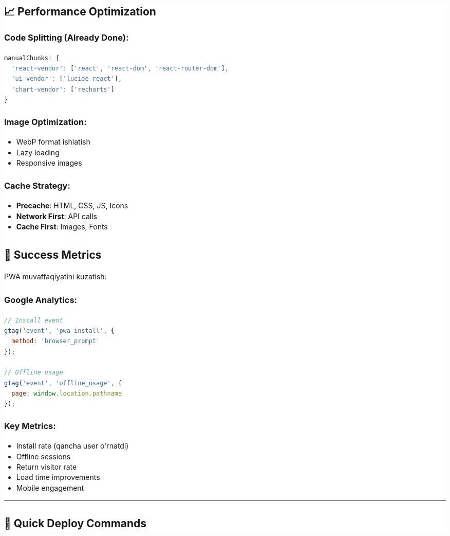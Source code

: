 ## 📈 Performance Optimization

### Code Splitting (Already Done):
```javascript
manualChunks: {
  'react-vendor': ['react', 'react-dom', 'react-router-dom'],
  'ui-vendor': ['lucide-react'],
  'chart-vendor': ['recharts']
}
```

### Image Optimization:
- WebP format ishlatish
- Lazy loading
- Responsive images

### Cache Strategy:
- **Precache**: HTML, CSS, JS, Icons
- **Network First**: API calls
- **Cache First**: Images, Fonts

## 🎉 Success Metrics

PWA muvaffaqiyatini kuzatish:

### Google Analytics:
```javascript
// Install event
gtag('event', 'pwa_install', {
  method: 'browser_prompt'
});

// Offline usage
gtag('event', 'offline_usage', {
  page: window.location.pathname
});
```

### Key Metrics:
- Install rate (qancha user o'rnatdi)
- Offline sessions
- Return visitor rate
- Load time improvements
- Mobile engagement

---

## 🚀 Quick Deploy Commands
